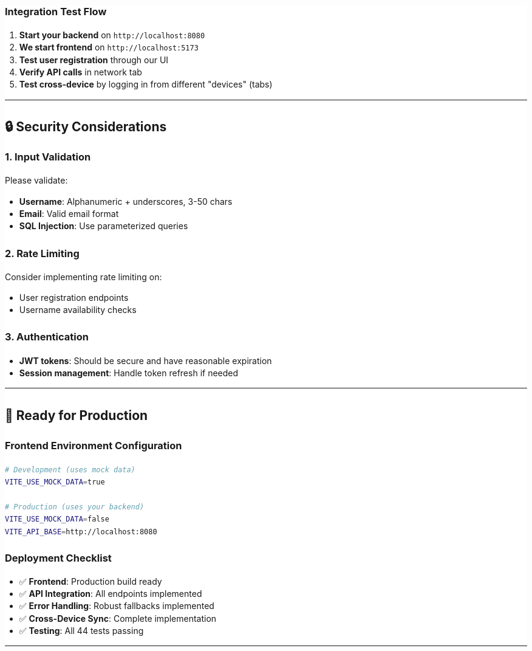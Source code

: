 ### Integration Test Flow
1. **Start your backend** on `http://localhost:8080`
2. **We start frontend** on `http://localhost:5173`
3. **Test user registration** through our UI
4. **Verify API calls** in network tab
5. **Test cross-device** by logging in from different "devices" (tabs)

---

## 🔒 **Security Considerations**

### 1. **Input Validation**
Please validate:
- **Username**: Alphanumeric + underscores, 3-50 chars
- **Email**: Valid email format
- **SQL Injection**: Use parameterized queries

### 2. **Rate Limiting**
Consider implementing rate limiting on:
- User registration endpoints
- Username availability checks

### 3. **Authentication**
- **JWT tokens**: Should be secure and have reasonable expiration
- **Session management**: Handle token refresh if needed

---

## 🚀 **Ready for Production**

### Frontend Environment Configuration
```bash
# Development (uses mock data)
VITE_USE_MOCK_DATA=true

# Production (uses your backend)
VITE_USE_MOCK_DATA=false
VITE_API_BASE=http://localhost:8080
```

### Deployment Checklist
- ✅ **Frontend**: Production build ready
- ✅ **API Integration**: All endpoints implemented
- ✅ **Error Handling**: Robust fallbacks implemented
- ✅ **Cross-Device Sync**: Complete implementation
- ✅ **Testing**: All 44 tests passing

---

